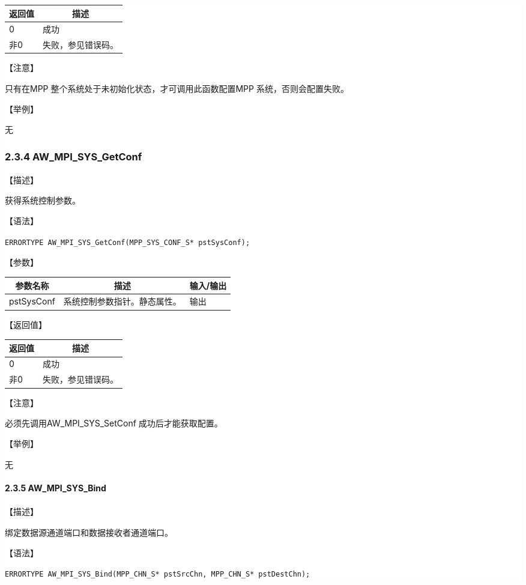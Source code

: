 | 返回值 | 描述               |
| ------ | ------------------ |
| 0      | 成功               |
| 非0    | 失败，参见错误码。 |

【注意】

只有在MPP 整个系统处于未初始化状态，才可调用此函数配置MPP 系统，否则会配置失败。

【举例】

无

### 2.3.4 AW_MPI_SYS_GetConf

【描述】

获得系统控制参数。

【语法】

```
ERRORTYPE AW_MPI_SYS_GetConf(MPP_SYS_CONF_S* pstSysConf);
```

【参数】

| 参数名称   | 描述                         | 输入/输出 |
| ---------- | ---------------------------- | --------- |
| pstSysConf | 系统控制参数指针。静态属性。 | 输出      |

【返回值】

| 返回值 | 描述               |
| ------ | ------------------ |
| 0      | 成功               |
| 非0    | 失败，参见错误码。 |

【注意】

必须先调用AW_MPI_SYS_SetConf 成功后才能获取配置。

【举例】

无

#### 2.3.5 AW_MPI_SYS_Bind

【描述】

绑定数据源通道端口和数据接收者通道端口。

【语法】

```
ERRORTYPE AW_MPI_SYS_Bind(MPP_CHN_S* pstSrcChn, MPP_CHN_S* pstDestChn);
```
